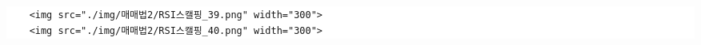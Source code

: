         <img src="./img/매매법2/RSI스캘핑_39.png" width="300">
        <img src="./img/매매법2/RSI스캘핑_40.png" width="300">